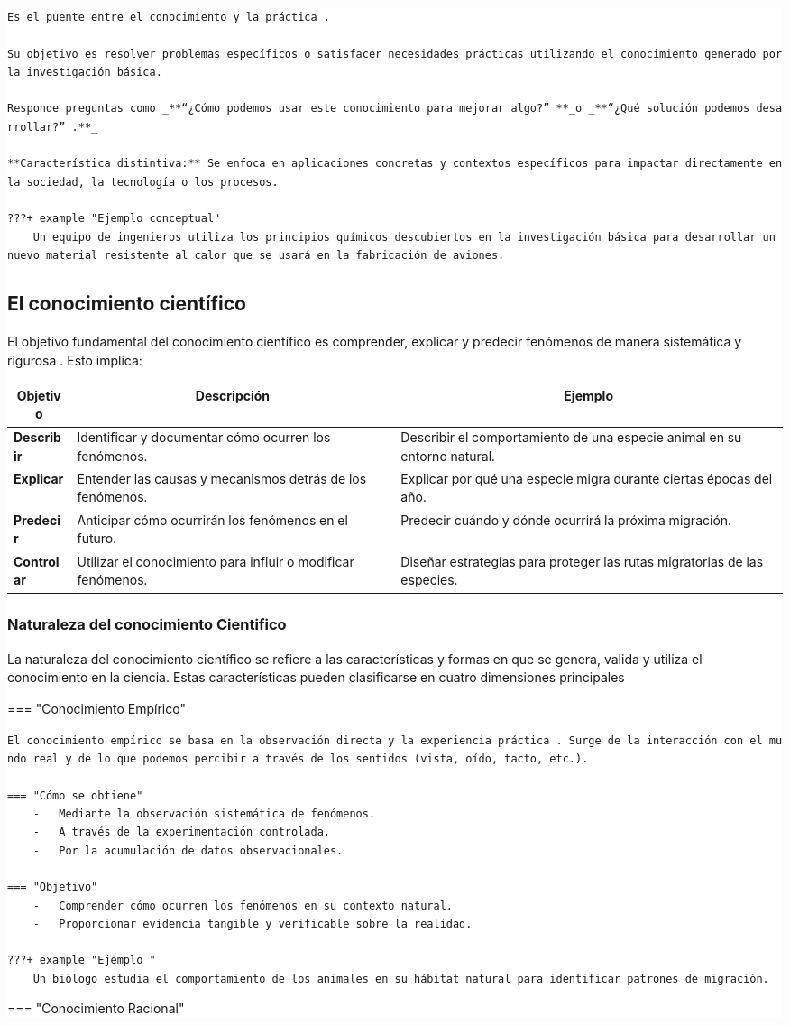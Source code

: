     Es el puente entre el conocimiento y la práctica . 
    
    Su objetivo es resolver problemas específicos o satisfacer necesidades prácticas utilizando el conocimiento generado por la investigación básica. 
    
    Responde preguntas como _**“¿Cómo podemos usar este conocimiento para mejorar algo?” **_o _**“¿Qué solución podemos desarrollar?” .**_

    **Característica distintiva:** Se enfoca en aplicaciones concretas y contextos específicos para impactar directamente en la sociedad, la tecnología o los procesos.

    ???+ example "Ejemplo conceptual"
        Un equipo de ingenieros utiliza los principios químicos descubiertos en la investigación básica para desarrollar un nuevo material resistente al calor que se usará en la fabricación de aviones.

## El conocimiento científico

El objetivo fundamental del conocimiento científico es comprender, explicar y predecir fenómenos de manera sistemática y rigurosa . Esto implica:

| **Objetivo** | **Descripción**                                      | **Ejemplo**                                                                 |
|--------------|------------------------------------------------------|-----------------------------------------------------------------------------|
| **Describir** | Identificar y documentar cómo ocurren los fenómenos. | Describir el comportamiento de una especie animal en su entorno natural.    |
| **Explicar**  | Entender las causas y mecanismos detrás de los fenómenos. | Explicar por qué una especie migra durante ciertas épocas del año.        |
| **Predecir**  | Anticipar cómo ocurrirán los fenómenos en el futuro.  | Predecir cuándo y dónde ocurrirá la próxima migración.                     |
| **Controlar** | Utilizar el conocimiento para influir o modificar fenómenos. | Diseñar estrategias para proteger las rutas migratorias de las especies.   |

### Naturaleza del conocimiento Cientifico
La naturaleza del conocimiento científico se refiere a las características y formas en que se genera, valida y utiliza el conocimiento en la ciencia. Estas características pueden clasificarse en cuatro dimensiones principales

=== "Conocimiento Empírico"
               
    El conocimiento empírico se basa en la observación directa y la experiencia práctica . Surge de la interacción con el mundo real y de lo que podemos percibir a través de los sentidos (vista, oído, tacto, etc.).

    === "Cómo se obtiene"
        -   Mediante la observación sistemática de fenómenos.
        -   A través de la experimentación controlada.
        -   Por la acumulación de datos observacionales.
        
    === "Objetivo"
        -   Comprender cómo ocurren los fenómenos en su contexto natural.
        -   Proporcionar evidencia tangible y verificable sobre la realidad.
        
    ???+ example "Ejemplo "
        Un biólogo estudia el comportamiento de los animales en su hábitat natural para identificar patrones de migración.

=== "Conocimiento Racional"
